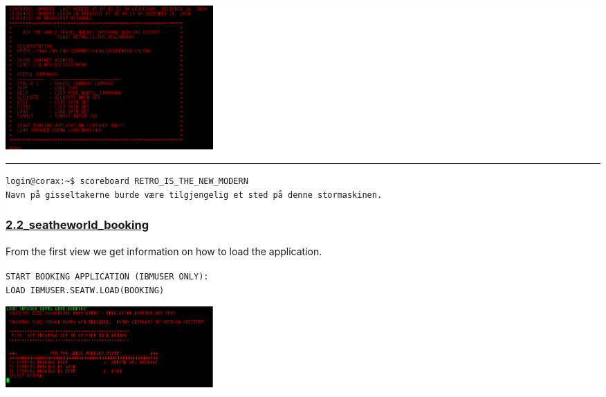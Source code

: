 <img src="https://raw.githubusercontent.com/mklarz/ctf-writeups/main/2020/etterretningstjenesten/cybertalent-winter/2_oppdrag/2_seatheworld/aksess/screenshots/c98ebc2593b84f37b5dcbcecf5681968.png" width="300">

---

```sh
login@corax:~$ scoreboard RETRO_IS_THE_NEW_MODERN
Navn på gisseltakerne burde være tilgjengelig et sted på denne stormaskinen.
```

### [2.2_seatheworld_booking](./2_seatheworld/booking)

From the first view we get information on how to load the application.

```
START BOOKING APPLICATION (IBMUSER ONLY):
LOAD IBMUSER.SEATW.LOAD(BOOKING)
```

<img src="https://raw.githubusercontent.com/mklarz/ctf-writeups/main/2020/etterretningstjenesten/cybertalent-winter/2_oppdrag/2_seatheworld/booking/screenshots/8a8d4fd95c4542009d56869b7e3b4a31.png" width="300">
